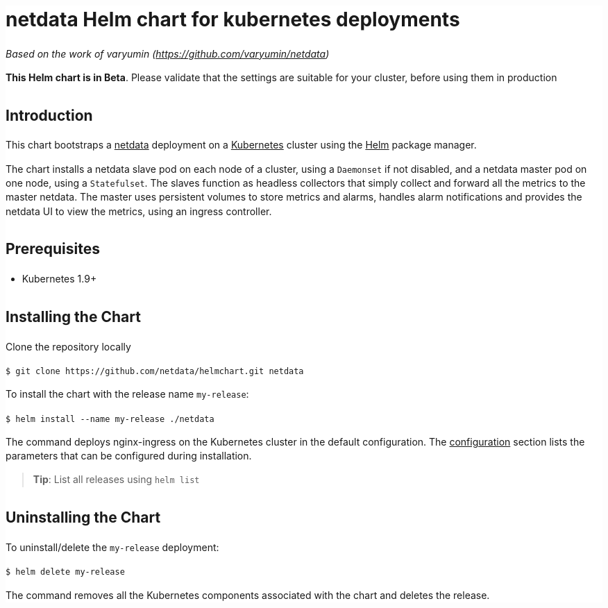 # netdata Helm chart for kubernetes deployments

_Based on the work of varyumin (https://github.com/varyumin/netdata)_

**This Helm chart is in Beta**. 
Please validate that the settings are suitable for your cluster, before using 
them in production 

## Introduction

This chart bootstraps a [netdata](https://github.com/netdata/netdata) deployment 
on a  [Kubernetes](http://kubernetes.io) cluster using the 
[Helm](https://helm.sh) package manager.

The chart installs a netdata slave pod on each node of a cluster, using a 
`Daemonset` if not disabled, and a netdata master pod on one node, using a `Statefulset`. The slaves function as headless collectors that simply collect and forward all the metrics to the master netdata. The master uses persistent volumes to store metrics and alarms, handles alarm notifications and provides the netdata UI to view the metrics, using an ingress controller.

## Prerequisites
  - Kubernetes 1.9+

## Installing the Chart

Clone the repository locally

```console
$ git clone https://github.com/netdata/helmchart.git netdata
```

To install the chart with the release name `my-release`:

```console
$ helm install --name my-release ./netdata
```

The command deploys nginx-ingress on the Kubernetes cluster in the default configuration. The [configuration](#configuration) section lists the parameters 
that can be configured during installation.

> **Tip**: List all releases using `helm list`

## Uninstalling the Chart

To uninstall/delete the `my-release` deployment:

```console
$ helm delete my-release
```

The command removes all the Kubernetes components associated with the chart and 
deletes the release.
